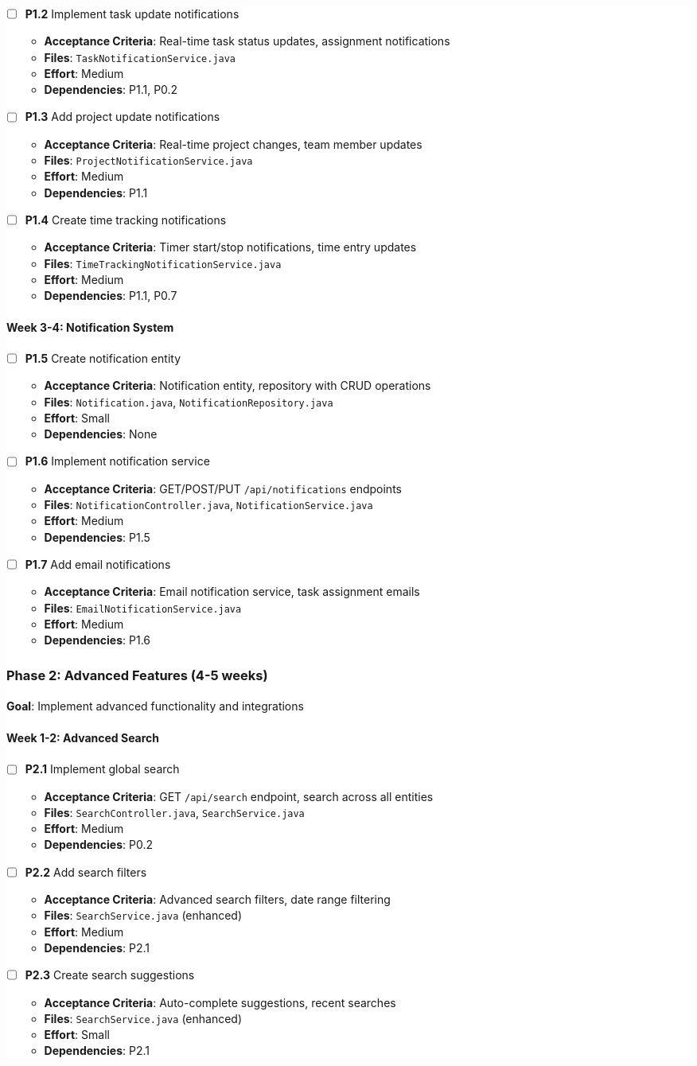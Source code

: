- [ ] **P1.2** Implement task update notifications
  - **Acceptance Criteria**: Real-time task status updates, assignment notifications
  - **Files**: `TaskNotificationService.java`
  - **Effort**: Medium
  - **Dependencies**: P1.1, P0.2

- [ ] **P1.3** Add project update notifications
  - **Acceptance Criteria**: Real-time project changes, team member updates
  - **Files**: `ProjectNotificationService.java`
  - **Effort**: Medium
  - **Dependencies**: P1.1

- [ ] **P1.4** Create time tracking notifications
  - **Acceptance Criteria**: Timer start/stop notifications, time entry updates
  - **Files**: `TimeTrackingNotificationService.java`
  - **Effort**: Medium
  - **Dependencies**: P1.1, P0.7

#### Week 3-4: Notification System
- [ ] **P1.5** Create notification entity
  - **Acceptance Criteria**: Notification entity, repository with CRUD operations
  - **Files**: `Notification.java`, `NotificationRepository.java`
  - **Effort**: Small
  - **Dependencies**: None

- [ ] **P1.6** Implement notification service
  - **Acceptance Criteria**: GET/POST/PUT `/api/notifications` endpoints
  - **Files**: `NotificationController.java`, `NotificationService.java`
  - **Effort**: Medium
  - **Dependencies**: P1.5

- [ ] **P1.7** Add email notifications
  - **Acceptance Criteria**: Email notification service, task assignment emails
  - **Files**: `EmailNotificationService.java`
  - **Effort**: Medium
  - **Dependencies**: P1.6

### Phase 2: Advanced Features (4-5 weeks)
**Goal**: Implement advanced functionality and integrations

#### Week 1-2: Advanced Search
- [ ] **P2.1** Implement global search
  - **Acceptance Criteria**: GET `/api/search` endpoint, search across all entities
  - **Files**: `SearchController.java`, `SearchService.java`
  - **Effort**: Medium
  - **Dependencies**: P0.2

- [ ] **P2.2** Add search filters
  - **Acceptance Criteria**: Advanced search filters, date range filtering
  - **Files**: `SearchService.java` (enhanced)
  - **Effort**: Medium
  - **Dependencies**: P2.1

- [ ] **P2.3** Create search suggestions
  - **Acceptance Criteria**: Auto-complete suggestions, recent searches
  - **Files**: `SearchService.java` (enhanced)
  - **Effort**: Small
  - **Dependencies**: P2.1
